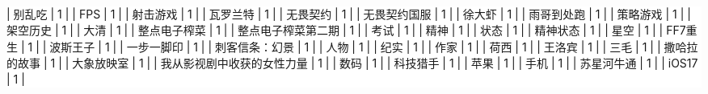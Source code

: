 | 别乱吃 | 1 |
| FPS | 1 |
| 射击游戏 | 1 |
| 瓦罗兰特 | 1 |
| 无畏契约 | 1 |
| 无畏契约国服 | 1 |
| 徐大虾 | 1 |
| 雨哥到处跑 | 1 |
| 策略游戏 | 1 |
| 架空历史 | 1 |
| 大清 | 1 |
| 整点电子榨菜 | 1 |
| 整点电子榨菜第二期 | 1 |
| 考试 | 1 |
| 精神 | 1 |
| 状态 | 1 |
| 精神状态 | 1 |
| 星空 | 1 |
| FF7重生 | 1 |
| 波斯王子 | 1 |
| 一步一脚印 | 1 |
| 刺客信条：幻景 | 1 |
| 人物 | 1 |
| 纪实 | 1 |
| 作家 | 1 |
| 荷西 | 1 |
| 王洛宾 | 1 |
| 三毛 | 1 |
| 撒哈拉的故事 | 1 |
| 大象放映室 | 1 |
| 我从影视剧中收获的女性力量 | 1 |
| 数码 | 1 |
| 科技猎手 | 1 |
| 苹果 | 1 |
| 手机 | 1 |
| 苏星河牛通 | 1 |
| iOS17 | 1 |